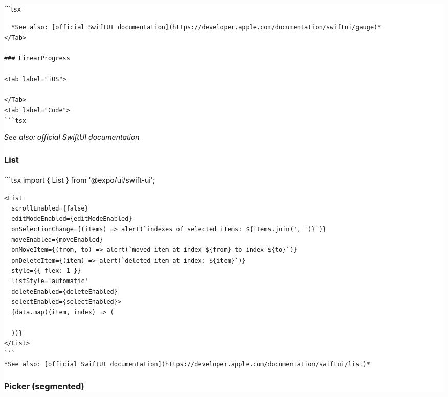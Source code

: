 <Tab label="Code">
```tsx

```
  *See also: [official SwiftUI documentation](https://developer.apple.com/documentation/swiftui/gauge)*
</Tab>

### LinearProgress

<Tab label="iOS">

</Tab>
<Tab label="Code">
```tsx

```
  *See also: [official SwiftUI documentation](https://developer.apple.com/documentation/swiftui/progressview)*
</Tab>

### List

  <Tab label="iOS">
    
  </Tab>
  <Tab label="Code">
    ```tsx
    import { List } from '@expo/ui/swift-ui';

    <List
      scrollEnabled={false}
      editModeEnabled={editModeEnabled}
      onSelectionChange={(items) => alert(`indexes of selected items: ${items.join(', ')}`)}
      moveEnabled={moveEnabled}
      onMoveItem={(from, to) => alert(`moved item at index ${from} to index ${to}`)}
      onDeleteItem={(item) => alert(`deleted item at index: ${item}`)}
      style={{ flex: 1 }}
      listStyle='automatic'
      deleteEnabled={deleteEnabled}
      selectEnabled={selectEnabled}>
      {data.map((item, index) => (
        
      ))}
    </List>
    ```
    *See also: [official SwiftUI documentation](https://developer.apple.com/documentation/swiftui/list)*

  </Tab>

### Picker (segmented)

<Tab label="iOS">
